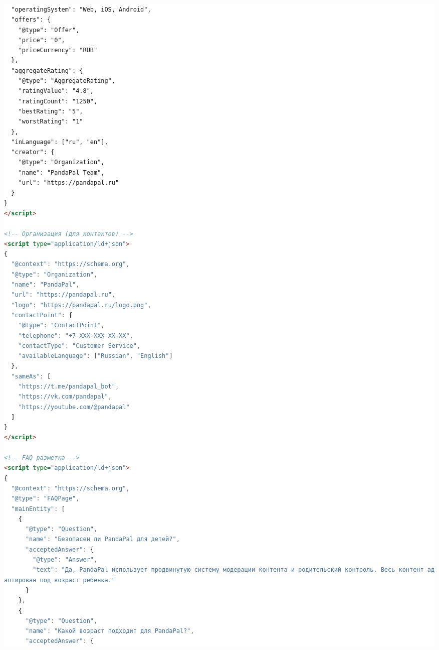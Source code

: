 ```html
  "operatingSystem": "Web, iOS, Android",
  "offers": {
    "@type": "Offer",
    "price": "0",
    "priceCurrency": "RUB"
  },
  "aggregateRating": {
    "@type": "AggregateRating",
    "ratingValue": "4.8",
    "ratingCount": "1250",
    "bestRating": "5",
    "worstRating": "1"
  },
  "inLanguage": ["ru", "en"],
  "creator": {
    "@type": "Organization",
    "name": "PandaPal Team",
    "url": "https://pandapal.ru"
  }
}
</script>

<!-- Организация (для контактов) -->
<script type="application/ld+json">
{
  "@context": "https://schema.org",
  "@type": "Organization",
  "name": "PandaPal",
  "url": "https://pandapal.ru",
  "logo": "https://pandapal.ru/logo.png",
  "contactPoint": {
    "@type": "ContactPoint",
    "telephone": "+7-XXX-XXX-XX-XX",
    "contactType": "Customer Service",
    "availableLanguage": ["Russian", "English"]
  },
  "sameAs": [
    "https://t.me/pandapal_bot",
    "https://vk.com/pandapal",
    "https://youtube.com/@pandapal"
  ]
}
</script>

<!-- FAQ разметка -->
<script type="application/ld+json">
{
  "@context": "https://schema.org",
  "@type": "FAQPage",
  "mainEntity": [
    {
      "@type": "Question",
      "name": "Безопасен ли PandaPal для детей?",
      "acceptedAnswer": {
        "@type": "Answer",
        "text": "Да, PandaPal использует продвинутую систему модерации контента и родительский контроль. Весь контент адаптирован под возраст ребенка."
      }
    },
    {
      "@type": "Question",
      "name": "Какой возраст подходит для PandaPal?",
      "acceptedAnswer": {
```